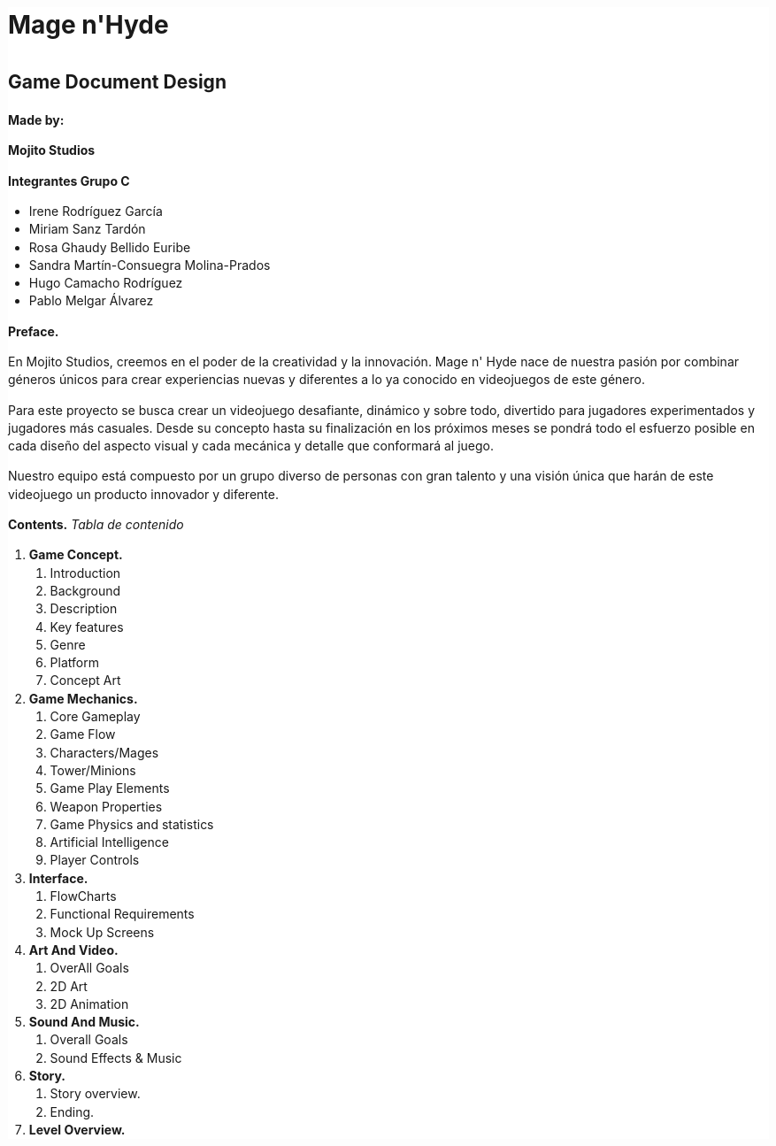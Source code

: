 # Mage n'Hyde

## Game Document Design

**Made by:**

**Mojito Studios**

**Integrantes Grupo C**

- Irene Rodríguez García
- Miriam Sanz Tardón
- Rosa Ghaudy Bellido Euribe
- Sandra Martín-Consuegra Molina-Prados
- Hugo Camacho Rodríguez
- Pablo Melgar Álvarez

**Preface.**

En Mojito Studios, creemos en el poder de la creatividad y la innovación. Mage n' Hyde nace de nuestra pasión por combinar géneros únicos para crear experiencias nuevas y diferentes a lo ya conocido en videojuegos de este género.

Para este proyecto se busca crear un videojuego desafiante, dinámico y sobre todo, divertido para jugadores experimentados y jugadores más casuales. Desde su concepto hasta su finalización en los próximos meses se pondrá todo el esfuerzo posible en cada diseño del aspecto visual y cada mecánica y detalle que conformará al juego.

Nuestro equipo está compuesto por un grupo diverso de personas con gran talento y una visión única que harán de este videojuego un producto innovador y diferente.

**Contents.** _Tabla de contenido_

1. **Game Concept.**
    1. Introduction
    2. Background
    3. Description
    4. Key features
    5. Genre
    6. Platform
    7. Concept Art
2. **Game Mechanics.**
    1. Core Gameplay
    2. Game Flow
    3. Characters/Mages
    4. Tower/Minions
    5. Game Play Elements
    6. Weapon Properties
    7. Game Physics and statistics
    8. Artificial Intelligence
    9. Player Controls
3. **Interface.**
    1. FlowCharts
    2. Functional Requirements
    3. Mock Up Screens
4. **Art And Video.**
    1. OverAll Goals
    2. 2D Art
    3. 2D Animation
5. **Sound And Music.**
    1. Overall Goals
    2. Sound Effects & Music
6. **Story.**
    1. Story overview.
    2. Ending.
7. **Level Overview.**
